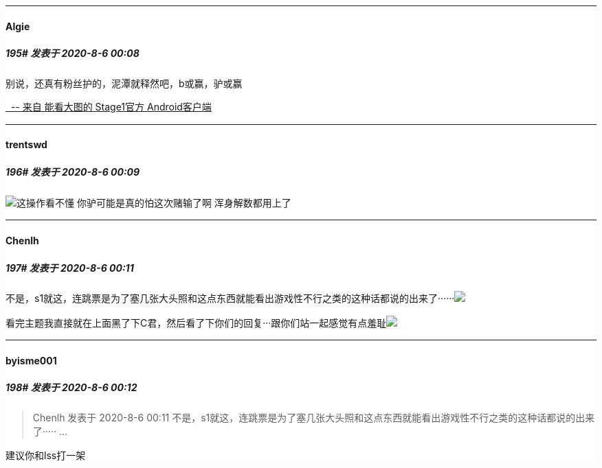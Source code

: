 

-----

####  Algie  
##### 195#       发表于 2020-8-6 00:08




别说，还真有粉丝护的，泥潭就释然吧，b或赢，驴或赢

[  -- 来自 能看大图的 Stage1官方 Android客户端](https://www.coolapk.com/apk/140634)







-----

####  trentswd  
##### 196#       发表于 2020-8-6 00:09



<img src="https://static.saraba1st.com/image/smiley/face2017/037.png" referrerpolicy="no-referrer">这操作看不懂 你驴可能是真的怕这次赌输了啊 浑身解数都用上了







-----

####  Chenlh  
##### 197#       发表于 2020-8-6 00:11




不是，s1就这，连跳票是为了塞几张大头照和这点东西就能看出游戏性不行之类的这种话都说的出来了······<img src="https://static.saraba1st.com/image/smiley/face2017/004.gif" referrerpolicy="no-referrer">

看完主题我直接就在上面黑了下C君，然后看了下你们的回复···跟你们站一起感觉有点羞耻<img src="https://static.saraba1st.com/image/smiley/face2017/004.gif" referrerpolicy="no-referrer">







-----

####  byisme001  
##### 198#       发表于 2020-8-6 00:12



<blockquote>Chenlh 发表于 2020-8-6 00:11
不是，s1就这，连跳票是为了塞几张大头照和这点东西就能看出游戏性不行之类的这种话都说的出来了····· ...</blockquote>
建议你和lss打一架


